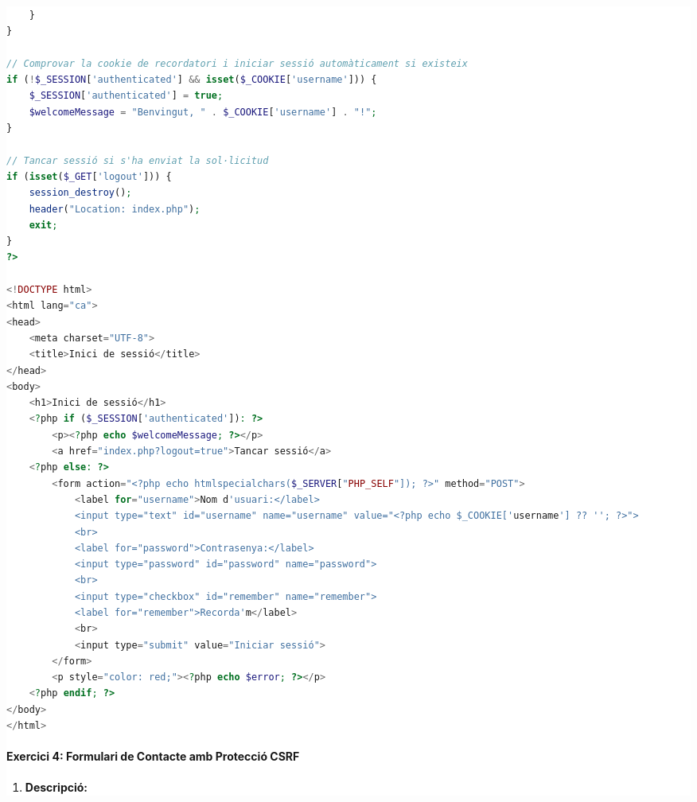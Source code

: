 ```php
    }
}

// Comprovar la cookie de recordatori i iniciar sessió automàticament si existeix
if (!$_SESSION['authenticated'] && isset($_COOKIE['username'])) {
    $_SESSION['authenticated'] = true;
    $welcomeMessage = "Benvingut, " . $_COOKIE['username'] . "!";
}

// Tancar sessió si s'ha enviat la sol·licitud
if (isset($_GET['logout'])) {
    session_destroy();
    header("Location: index.php");
    exit;
}
?>

<!DOCTYPE html>
<html lang="ca">
<head>
    <meta charset="UTF-8">
    <title>Inici de sessió</title>
</head>
<body>
    <h1>Inici de sessió</h1>
    <?php if ($_SESSION['authenticated']): ?>
        <p><?php echo $welcomeMessage; ?></p>
        <a href="index.php?logout=true">Tancar sessió</a>
    <?php else: ?>
        <form action="<?php echo htmlspecialchars($_SERVER["PHP_SELF"]); ?>" method="POST">
            <label for="username">Nom d'usuari:</label>
            <input type="text" id="username" name="username" value="<?php echo $_COOKIE['username'] ?? ''; ?>">
            <br>
            <label for="password">Contrasenya:</label>
            <input type="password" id="password" name="password">
            <br>
            <input type="checkbox" id="remember" name="remember">
            <label for="remember">Recorda'm</label>
            <br>
            <input type="submit" value="Iniciar sessió">
        </form>
        <p style="color: red;"><?php echo $error; ?></p>
    <?php endif; ?>
</body>
</html>
```
 
#### Exercici 4: Formulari de Contacte amb Protecció CSRF

1. **Descripció:**
